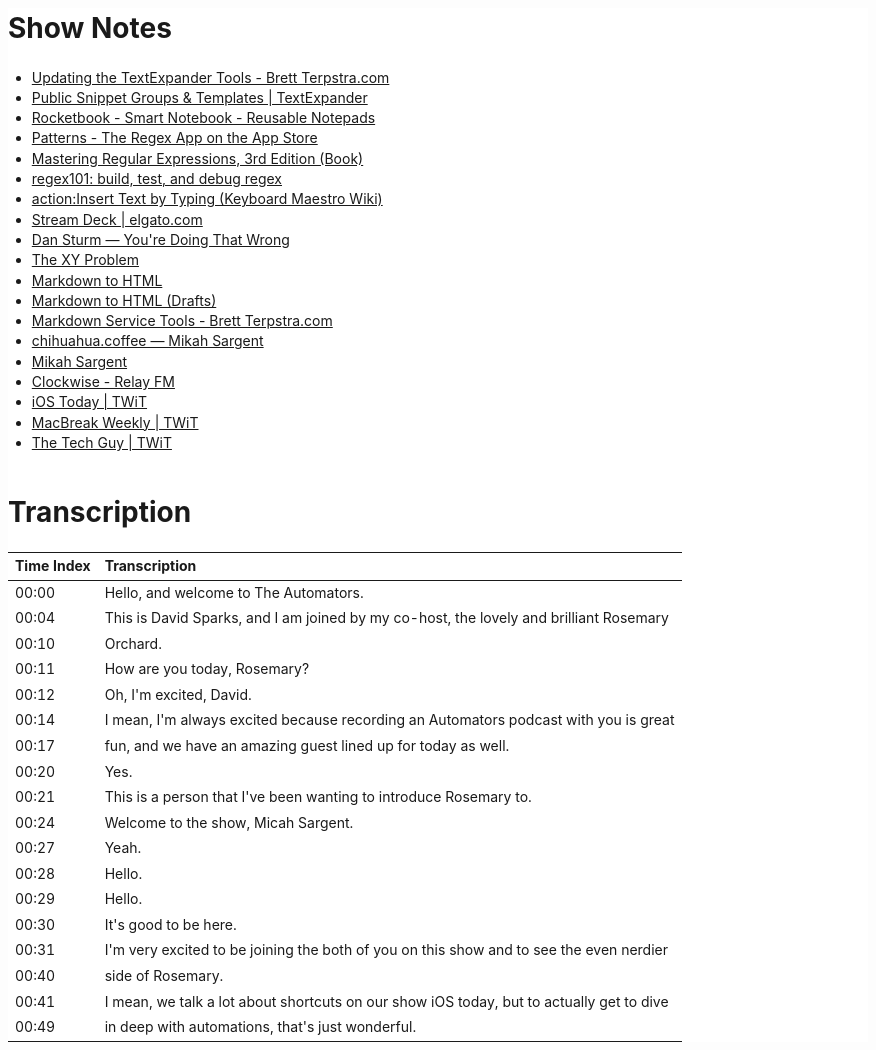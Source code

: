 # Show Notes
- [Updating the TextExpander Tools - Brett Terpstra.com](https://brettterpstra.com/2021/03/02/updating-the-textexpander-tools/)
- [Public Snippet Groups & Templates | TextExpander](https://snippets.textexpander.com/group/3c3dab702da922da8f4258bdddfe6ce1)
- [Rocketbook - Smart Notebook - Reusable Notepads](https://getrocketbook.co.uk/)
- [Patterns - The Regex App on the App Store](https://apps.apple.com/us/app/patterns-the-regex-app/id429449079?mt=12)
- [Mastering Regular Expressions, 3rd Edition (Book)](https://www.oreilly.com/library/view/mastering-regular-expressions/0596528124/)
- [regex101: build, test, and debug regex](https://regex101.com/)
- [action:Insert Text by Typing (Keyboard Maestro Wiki)](https://wiki.keyboardmaestro.com/action/Insert_Text_by_Typing)
- [Stream Deck | elgato.com](https://www.elgato.com/en/stream-deck)
- [Dan Sturm — You're Doing That Wrong](https://doingthatwrong.com/dan)
- [The XY Problem](https://xyproblem.info/)
- [Markdown to HTML](https://www.icloud.com/shortcuts/d089b9618ec34b40bc2f68d98adeab41)
- [Markdown to HTML (Drafts)](https://www.icloud.com/shortcuts/821f97d5709147eaa636ddd96aacc080)
- [Markdown Service Tools - Brett Terpstra.com](https://brettterpstra.com/projects/markdown-service-tools/)
- [chihuahua.coffee — Mikah Sargent](https://mikah.co/chihuahuacoffee)
- [Mikah Sargent](https://mikah.co/)
- [Clockwise - Relay FM](https://www.relay.fm/clockwise)
- [iOS Today | TWiT](https://twit.tv/shows/ios-today)
- [MacBreak Weekly | TWiT](https://twit.tv/shows/macbreak-weekly)
- [The Tech Guy | TWiT](https://twit.tv/shows/the-tech-guy)

# Transcription
  
| Time Index | Transcription                                                                                           |
|:---------- |:------------------------------------------------------------------------------------------------------- |
| 00:00      | Hello, and welcome to The Automators.                                                                   |
| 00:04      | This is David Sparks, and I am joined by my co-host, the lovely and brilliant Rosemary                  |
| 00:10      | Orchard.                                                                                                |
| 00:11      | How are you today, Rosemary?                                                                            |
| 00:12      | Oh, I'm excited, David.                                                                                 |
| 00:14      | I mean, I'm always excited because recording an Automators podcast with you is great                   |
| 00:17      | fun, and we have an amazing guest lined up for today as well.                                           |
| 00:20      | Yes.                                                                                                    |
| 00:21      | This is a person that I've been wanting to introduce Rosemary to.                                       |
| 00:24      | Welcome to the show, Micah Sargent.                                                                     |
| 00:27      | Yeah.                                                                                                   |
| 00:28      | Hello.                                                                                                  |
| 00:29      | Hello.                                                                                                  |
| 00:30      | It's good to be here.                                                                                   |
| 00:31      | I'm very excited to be joining the both of you on this show and to see the even nerdier                 |
| 00:40      | side of Rosemary.                                                                                       |
| 00:41      | I mean, we talk a lot about shortcuts on our show iOS today, but to actually get to dive                |
| 00:49      | in deep with automations, that's just wonderful.                                                        |